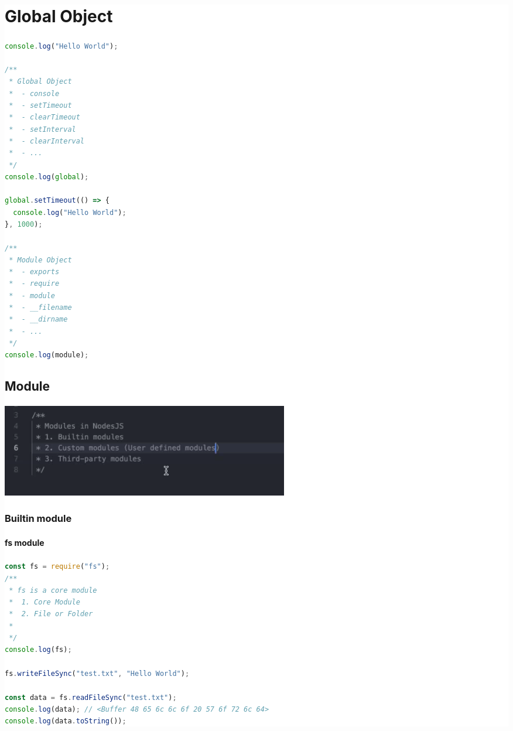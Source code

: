 # Global Object

```js
console.log("Hello World");

/**
 * Global Object
 *  - console
 *  - setTimeout
 *  - clearTimeout
 *  - setInterval
 *  - clearInterval
 *  - ...
 */
console.log(global);

global.setTimeout(() => {
  console.log("Hello World");
}, 1000);

/**
 * Module Object
 *  - exports
 *  - require
 *  - module
 *  - __filename
 *  - __dirname
 *  - ...
 */
console.log(module);
```

## Module

![Types of Modules](image/README/1686383268811.png)

### Builtin module

#### fs module

```js
const fs = require("fs");
/**
 * fs is a core module
 *  1. Core Module
 *  2. File or Folder
 *
 */
console.log(fs);

fs.writeFileSync("test.txt", "Hello World");

const data = fs.readFileSync("test.txt");
console.log(data); // <Buffer 48 65 6c 6c 6f 20 57 6f 72 6c 64>
console.log(data.toString());
```